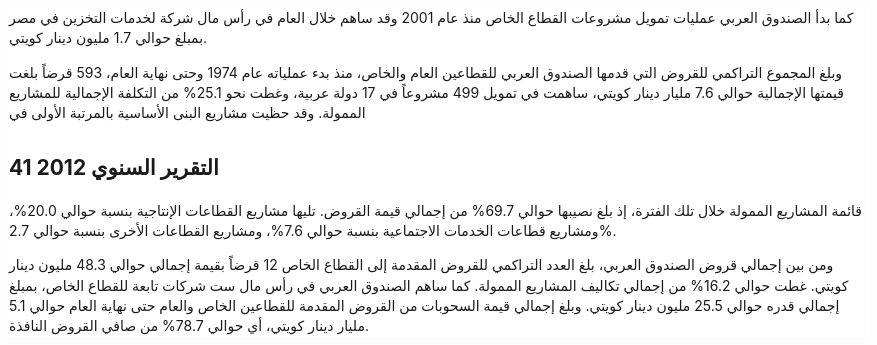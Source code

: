 كما بدأ الصندوق العربي عمليات تمويل مشروعات القطاع الخاص منذ عام 2001 وقد ساهم خلال العام في رأس مال شركة لخدمات التخزين في مصر بمبلغ حوالي 1.7 مليون دينار كويتي.

وبلغ المجموع التراكمي للقروض التي قدمها الصندوق العربي للقطاعين العام والخاص، منذ بدء عملياته عام 1974 وحتى نهاية العام، 593 قرضاً بلغت قيمتها الإجمالية حوالي 7.6 مليار دينار كويتي، ساهمت في تمويل 499 مشروعاً في 17 دولة عربية، وغطت نحو 25.1% من التكلفة الإجمالية للمشاريع الممولة. وقد حظيت مشاريع البنى الأساسية بالمرتبة الأولى في

41 التقرير السنوي 2012
---
قائمة المشاريع الممولة خلال تلك الفترة، إذ بلغ نصيبها حوالي 69.7% من إجمالي قيمة القروض. تليها مشاريع القطاعات الإنتاجية بنسبة حوالي 20.0%، ومشاريع قطاعات الخدمات الاجتماعية بنسبة حوالي 7.6%، ومشاريع القطاعات الأخرى بنسبة حوالي 2.7%.

ومن بين إجمالي قروض الصندوق العربي، بلغ العدد التراكمي للقروض المقدمة إلى القطاع الخاص 12 قرضاً بقيمة إجمالي حوالي 48.3 مليون دينار كويتي. غطت حوالي 16.2% من إجمالي تكاليف المشاريع الممولة. كما ساهم الصندوق العربي في رأس مال ست شركات تابعة للقطاع الخاص، بمبلغ إجمالي قدره حوالي 25.5 مليون دينار كويتي. وبلغ إجمالي قيمة السحوبات من القروض المقدمة للقطاعين الخاص والعام حتى نهاية العام حوالي 5.1 مليار دينار كويتي، أي حوالي 78.7% من صافي القروض النافذة.

